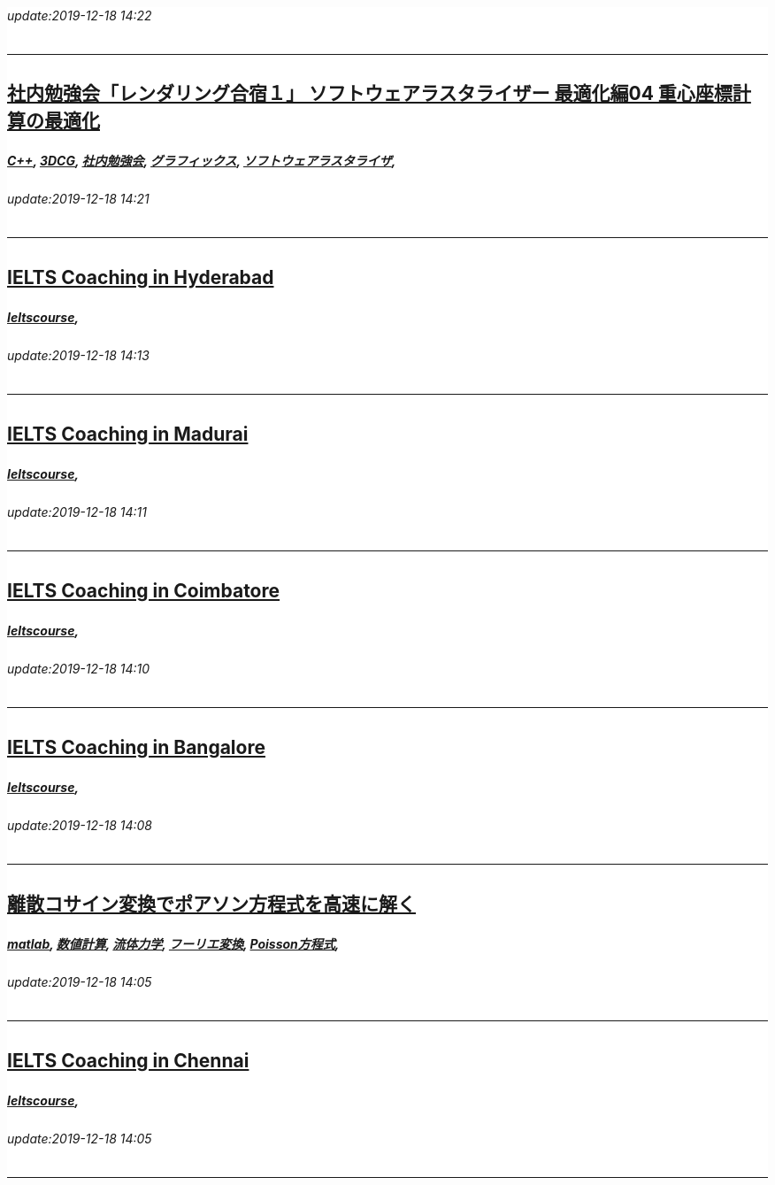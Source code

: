###### update:2019-12-18 14:22
---
## [社内勉強会「レンダリング合宿１」 ソフトウェアラスタライザー 最適化編04 重心座標計算の最適化](https://qiita.com/hrmtnryk/items/fca2797cfc3292cb2bd7)
##### [C++](https://qiita.com/tags/C++), [3DCG](https://qiita.com/tags/3DCG), [社内勉強会](https://qiita.com/tags/社内勉強会), [グラフィックス](https://qiita.com/tags/グラフィックス), [ソフトウェアラスタライザ](https://qiita.com/tags/ソフトウェアラスタライザ), 
###### update:2019-12-18 14:21
---
## [IELTS Coaching in Hyderabad](https://qiita.com/reshmakavi/items/4910222ec2417db6b472)
##### [Ieltscourse](https://qiita.com/tags/Ieltscourse), 
###### update:2019-12-18 14:13
---
## [IELTS Coaching in Madurai](https://qiita.com/reshmakavi/items/b37a137ab5ee577a0d2f)
##### [Ieltscourse](https://qiita.com/tags/Ieltscourse), 
###### update:2019-12-18 14:11
---
## [IELTS Coaching in Coimbatore](https://qiita.com/reshmakavi/items/02e70e0022e0b37118c1)
##### [Ieltscourse](https://qiita.com/tags/Ieltscourse), 
###### update:2019-12-18 14:10
---
## [IELTS Coaching in Bangalore](https://qiita.com/reshmakavi/items/596facf6be79262d07dd)
##### [Ieltscourse](https://qiita.com/tags/Ieltscourse), 
###### update:2019-12-18 14:08
---
## [離散コサイン変換でポアソン方程式を高速に解く](https://qiita.com/eigs/items/cb607d647bc20c7db809)
##### [matlab](https://qiita.com/tags/matlab), [数値計算](https://qiita.com/tags/数値計算), [流体力学](https://qiita.com/tags/流体力学), [フーリエ変換](https://qiita.com/tags/フーリエ変換), [Poisson方程式](https://qiita.com/tags/Poisson方程式), 
###### update:2019-12-18 14:05
---
## [IELTS Coaching in Chennai](https://qiita.com/reshmakavi/items/5b016f11895a6325db3e)
##### [Ieltscourse](https://qiita.com/tags/Ieltscourse), 
###### update:2019-12-18 14:05
---
